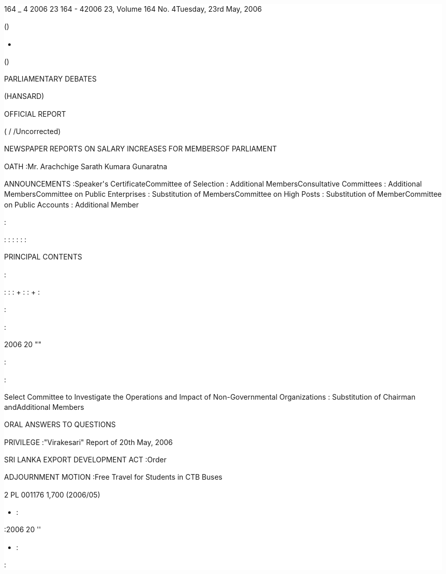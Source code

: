 164 _ 4 2006 23 164 - 42006 23, Volume 164 No. 4Tuesday, 23rd May, 2006

()

+

()

PARLIAMENTARY DEBATES

(HANSARD)

OFFICIAL REPORT

( / /Uncorrected)

NEWSPAPER REPORTS ON SALARY INCREASES FOR MEMBERSOF PARLIAMENT

OATH :Mr. Arachchige Sarath Kumara Gunaratna

ANNOUNCEMENTS :Speaker's CertificateCommittee of Selection : Additional MembersConsultative Committees : Additional MembersCommittee on Public Enterprises : Substitution of MembersCommittee on High Posts : Substitution of MemberCommittee on Public Accounts : Additional Member

:

: : : : : :

PRINCIPAL CONTENTS

:

: : : + : : + :

:

:

2006 20 ""

:

:

Select Committee to Investigate the Operations and Impact of Non-Governmental Organizations : Substitution of Chairman andAdditional Members

ORAL ANSWERS TO QUESTIONS

PRIVILEGE :"Virakesari" Report of 20th May, 2006

SRI LANKA EXPORT DEVELOPMENT ACT :Order

ADJOURNMENT MOTION :Free Travel for Students in CTB Buses

2 PL 001176 1,700 (2006/05)

+ :

:2006 20 ''

+ :

:

